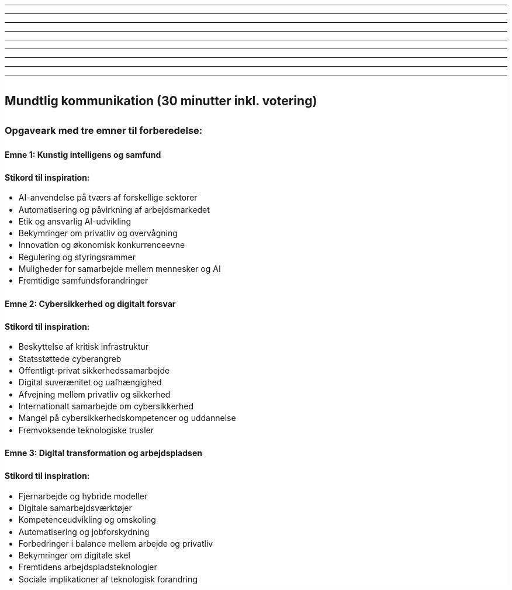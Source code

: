 <hr class="line-for-written-answer" />
<hr class="line-for-written-answer" />
<hr class="line-for-written-answer" />
<hr class="line-for-written-answer" />
<hr class="line-for-written-answer" />
<hr class="line-for-written-answer" />
<hr class="line-for-written-answer" />
<hr class="line-for-written-answer" />

<div class="page-break"></div>

---

## Mundtlig kommunikation (30 minutter inkl. votering)

### Opgaveark med tre emner til forberedelse:

#### Emne 1: Kunstig intelligens og samfund

**Stikord til inspiration:**
- AI-anvendelse på tværs af forskellige sektorer
- Automatisering og påvirkning af arbejdsmarkedet
- Etik og ansvarlig AI-udvikling
- Bekymringer om privatliv og overvågning
- Innovation og økonomisk konkurrenceevne
- Regulering og styringsrammer
- Muligheder for samarbejde mellem mennesker og AI
- Fremtidige samfundsforandringer

#### Emne 2: Cybersikkerhed og digitalt forsvar

**Stikord til inspiration:**
- Beskyttelse af kritisk infrastruktur
- Statsstøttede cyberangreb
- Offentligt-privat sikkerhedssamarbejde
- Digital suverænitet og uafhængighed
- Afvejning mellem privatliv og sikkerhed
- Internationalt samarbejde om cybersikkerhed
- Mangel på cybersikkerhedskompetencer og uddannelse
- Fremvoksende teknologiske trusler

#### Emne 3: Digital transformation og arbejdspladsen

**Stikord til inspiration:**
- Fjernarbejde og hybride modeller
- Digitale samarbejdsværktøjer
- Kompetenceudvikling og omskoling
- Automatisering og jobforskydning
- Forbedringer i balance mellem arbejde og privatliv
- Bekymringer om digitale skel
- Fremtidens arbejdspladsteknologier
- Sociale implikationer af teknologisk forandring
